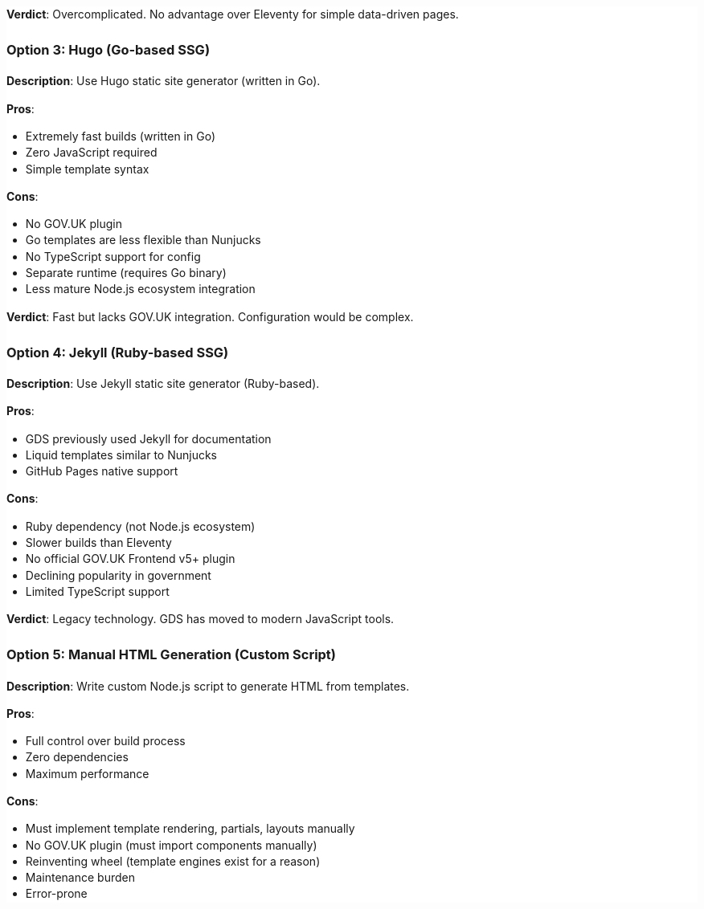 **Verdict**: Overcomplicated. No advantage over Eleventy for simple data-driven pages.

### Option 3: Hugo (Go-based SSG)

**Description**: Use Hugo static site generator (written in Go).

**Pros**:

- Extremely fast builds (written in Go)
- Zero JavaScript required
- Simple template syntax

**Cons**:

- No GOV.UK plugin
- Go templates are less flexible than Nunjucks
- No TypeScript support for config
- Separate runtime (requires Go binary)
- Less mature Node.js ecosystem integration

**Verdict**: Fast but lacks GOV.UK integration. Configuration would be complex.

### Option 4: Jekyll (Ruby-based SSG)

**Description**: Use Jekyll static site generator (Ruby-based).

**Pros**:

- GDS previously used Jekyll for documentation
- Liquid templates similar to Nunjucks
- GitHub Pages native support

**Cons**:

- Ruby dependency (not Node.js ecosystem)
- Slower builds than Eleventy
- No official GOV.UK Frontend v5+ plugin
- Declining popularity in government
- Limited TypeScript support

**Verdict**: Legacy technology. GDS has moved to modern JavaScript tools.

### Option 5: Manual HTML Generation (Custom Script)

**Description**: Write custom Node.js script to generate HTML from templates.

**Pros**:

- Full control over build process
- Zero dependencies
- Maximum performance

**Cons**:

- Must implement template rendering, partials, layouts manually
- No GOV.UK plugin (must import components manually)
- Reinventing wheel (template engines exist for a reason)
- Maintenance burden
- Error-prone
